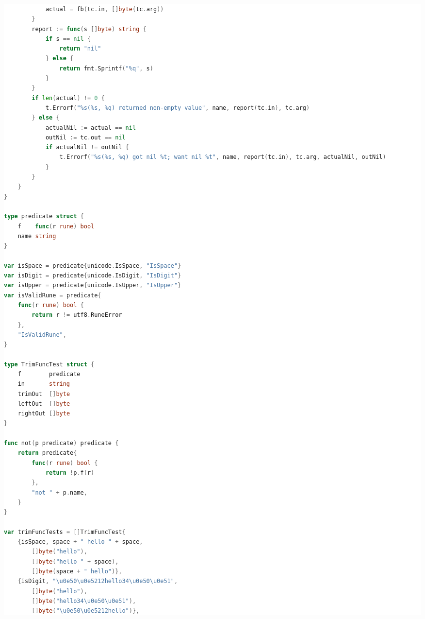 ```go
			actual = fb(tc.in, []byte(tc.arg))
		}
		report := func(s []byte) string {
			if s == nil {
				return "nil"
			} else {
				return fmt.Sprintf("%q", s)
			}
		}
		if len(actual) != 0 {
			t.Errorf("%s(%s, %q) returned non-empty value", name, report(tc.in), tc.arg)
		} else {
			actualNil := actual == nil
			outNil := tc.out == nil
			if actualNil != outNil {
				t.Errorf("%s(%s, %q) got nil %t; want nil %t", name, report(tc.in), tc.arg, actualNil, outNil)
			}
		}
	}
}

type predicate struct {
	f    func(r rune) bool
	name string
}

var isSpace = predicate{unicode.IsSpace, "IsSpace"}
var isDigit = predicate{unicode.IsDigit, "IsDigit"}
var isUpper = predicate{unicode.IsUpper, "IsUpper"}
var isValidRune = predicate{
	func(r rune) bool {
		return r != utf8.RuneError
	},
	"IsValidRune",
}

type TrimFuncTest struct {
	f        predicate
	in       string
	trimOut  []byte
	leftOut  []byte
	rightOut []byte
}

func not(p predicate) predicate {
	return predicate{
		func(r rune) bool {
			return !p.f(r)
		},
		"not " + p.name,
	}
}

var trimFuncTests = []TrimFuncTest{
	{isSpace, space + " hello " + space,
		[]byte("hello"),
		[]byte("hello " + space),
		[]byte(space + " hello")},
	{isDigit, "\u0e50\u0e5212hello34\u0e50\u0e51",
		[]byte("hello"),
		[]byte("hello34\u0e50\u0e51"),
		[]byte("\u0e50\u0e5212hello")},
```